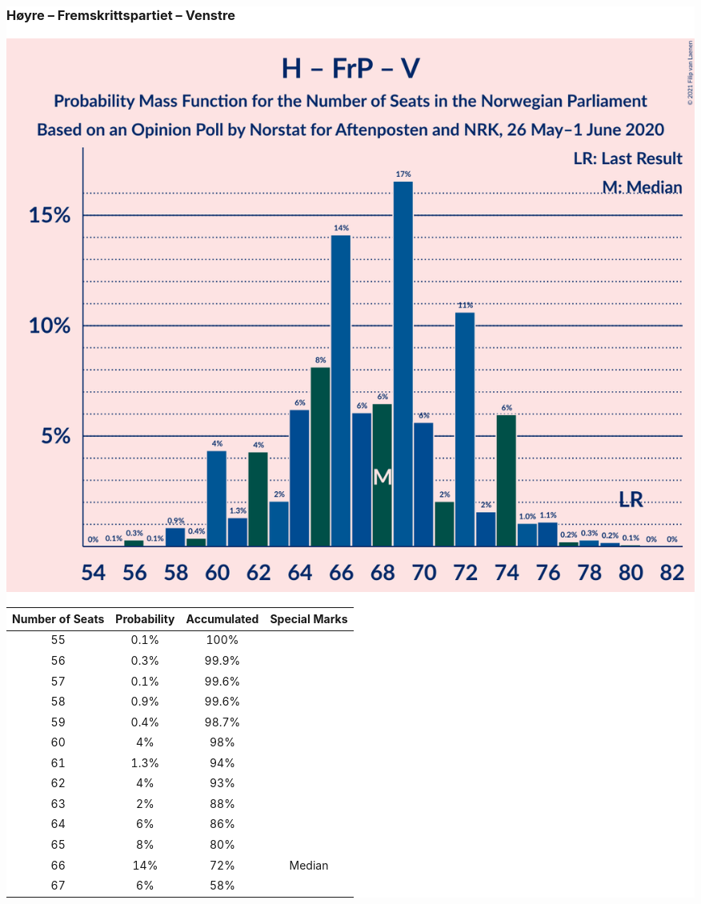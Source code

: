 ### Høyre – Fremskrittspartiet – Venstre

![Graph with seats probability mass function not yet produced](2020-06-01-Norstat-coalitions-seats-pmf-h–frp–v.png "Seats Probability Mass Function")

| Number of Seats | Probability | Accumulated | Special Marks |
|:---------------:|:-----------:|:-----------:|:-------------:|
| 55 | 0.1% | 100% |  |
| 56 | 0.3% | 99.9% |  |
| 57 | 0.1% | 99.6% |  |
| 58 | 0.9% | 99.6% |  |
| 59 | 0.4% | 98.7% |  |
| 60 | 4% | 98% |  |
| 61 | 1.3% | 94% |  |
| 62 | 4% | 93% |  |
| 63 | 2% | 88% |  |
| 64 | 6% | 86% |  |
| 65 | 8% | 80% |  |
| 66 | 14% | 72% | Median |
| 67 | 6% | 58% |  |